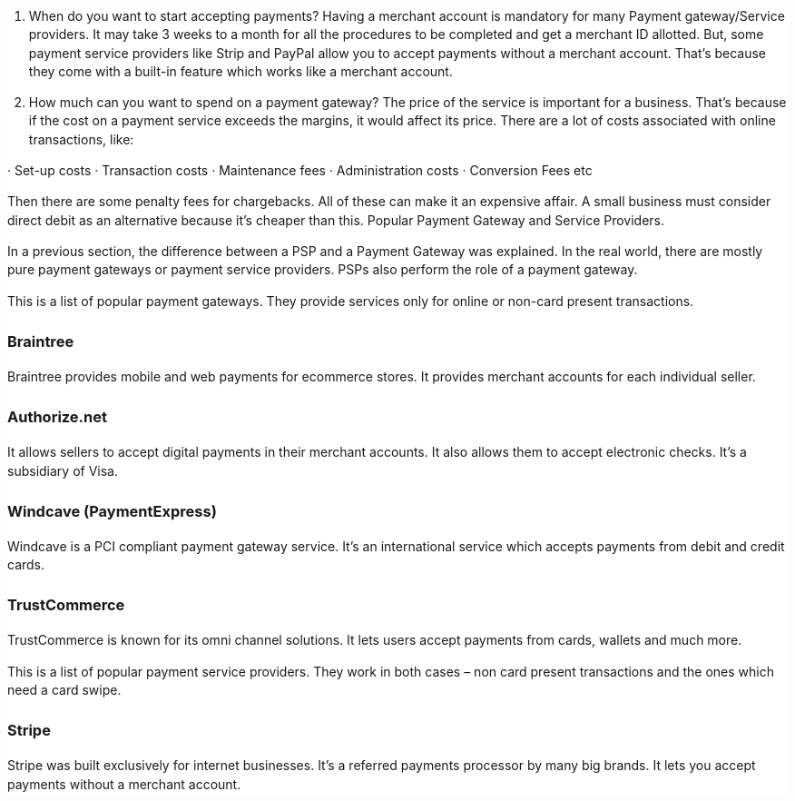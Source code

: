 1. When do you want to start accepting payments?
   Having a merchant account is mandatory for many Payment gateway/Service providers. It may take 3 weeks to a month for all the procedures to be completed and get a merchant ID allotted.
   But, some payment service providers like Strip and PayPal allow you to accept payments without a merchant account. That’s because they come with a built-in feature which works like a merchant account.

2. How much can you want to spend on a payment gateway?
   The price of the service is important for a business. That’s because if the cost on a payment service exceeds the margins, it would affect its price. There are a lot of costs associated with online transactions, like:

· Set-up costs
· Transaction costs
· Maintenance fees
· Administration costs
· Conversion Fees etc

Then there are some penalty fees for chargebacks. All of these can make it an expensive affair. A small business must consider direct debit as an alternative because it’s cheaper than this.
Popular Payment Gateway and Service Providers.

In a previous section, the difference between a PSP and a Payment Gateway was explained. In the real world, there are mostly pure payment gateways or payment service providers. PSPs also perform the role of a payment gateway.

This is a list of popular payment gateways. They provide services only for online or non-card present transactions.

### Braintree

Braintree provides mobile and web payments for ecommerce stores. It provides merchant accounts for each individual seller.

### Authorize.net

It allows sellers to accept digital payments in their merchant accounts. It also allows them to accept electronic checks. It’s a subsidiary of Visa.

### Windcave (PaymentExpress)

Windcave is a PCI compliant payment gateway service. It’s an international service which accepts payments from debit and credit cards.

### TrustCommerce

TrustCommerce is known for its omni channel solutions. It lets users accept payments from cards, wallets and much more.

This is a list of popular payment service providers. They work in both cases – non card present transactions and the ones which need a card swipe.

### Stripe

Stripe was built exclusively for internet businesses. It’s a referred payments processor by many big brands. It lets you accept payments without a merchant account.
